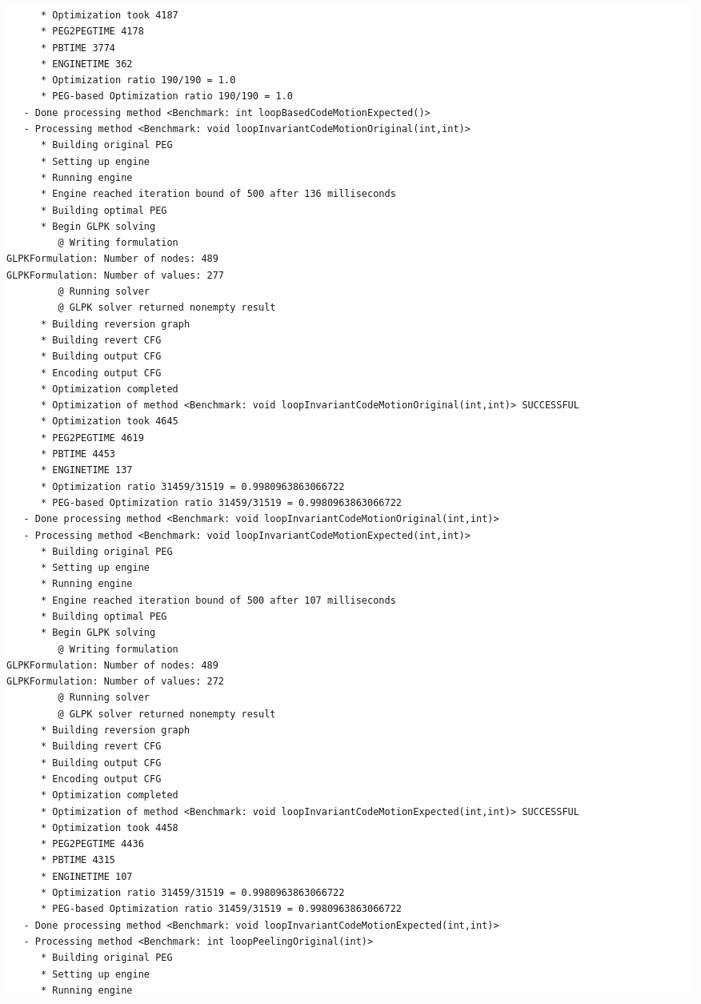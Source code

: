 ```
      * Optimization took 4187
      * PEG2PEGTIME 4178
      * PBTIME 3774
      * ENGINETIME 362
      * Optimization ratio 190/190 = 1.0
      * PEG-based Optimization ratio 190/190 = 1.0
   - Done processing method <Benchmark: int loopBasedCodeMotionExpected()>
   - Processing method <Benchmark: void loopInvariantCodeMotionOriginal(int,int)>
      * Building original PEG
      * Setting up engine
      * Running engine
      * Engine reached iteration bound of 500 after 136 milliseconds
      * Building optimal PEG
      * Begin GLPK solving
         @ Writing formulation
GLPKFormulation: Number of nodes: 489
GLPKFormulation: Number of values: 277
         @ Running solver
         @ GLPK solver returned nonempty result
      * Building reversion graph
      * Building revert CFG
      * Building output CFG
      * Encoding output CFG
      * Optimization completed
      * Optimization of method <Benchmark: void loopInvariantCodeMotionOriginal(int,int)> SUCCESSFUL
      * Optimization took 4645
      * PEG2PEGTIME 4619
      * PBTIME 4453
      * ENGINETIME 137
      * Optimization ratio 31459/31519 = 0.9980963863066722
      * PEG-based Optimization ratio 31459/31519 = 0.9980963863066722
   - Done processing method <Benchmark: void loopInvariantCodeMotionOriginal(int,int)>
   - Processing method <Benchmark: void loopInvariantCodeMotionExpected(int,int)>
      * Building original PEG
      * Setting up engine
      * Running engine
      * Engine reached iteration bound of 500 after 107 milliseconds
      * Building optimal PEG
      * Begin GLPK solving
         @ Writing formulation
GLPKFormulation: Number of nodes: 489
GLPKFormulation: Number of values: 272
         @ Running solver
         @ GLPK solver returned nonempty result
      * Building reversion graph
      * Building revert CFG
      * Building output CFG
      * Encoding output CFG
      * Optimization completed
      * Optimization of method <Benchmark: void loopInvariantCodeMotionExpected(int,int)> SUCCESSFUL
      * Optimization took 4458
      * PEG2PEGTIME 4436
      * PBTIME 4315
      * ENGINETIME 107
      * Optimization ratio 31459/31519 = 0.9980963863066722
      * PEG-based Optimization ratio 31459/31519 = 0.9980963863066722
   - Done processing method <Benchmark: void loopInvariantCodeMotionExpected(int,int)>
   - Processing method <Benchmark: int loopPeelingOriginal(int)>
      * Building original PEG
      * Setting up engine
      * Running engine
```